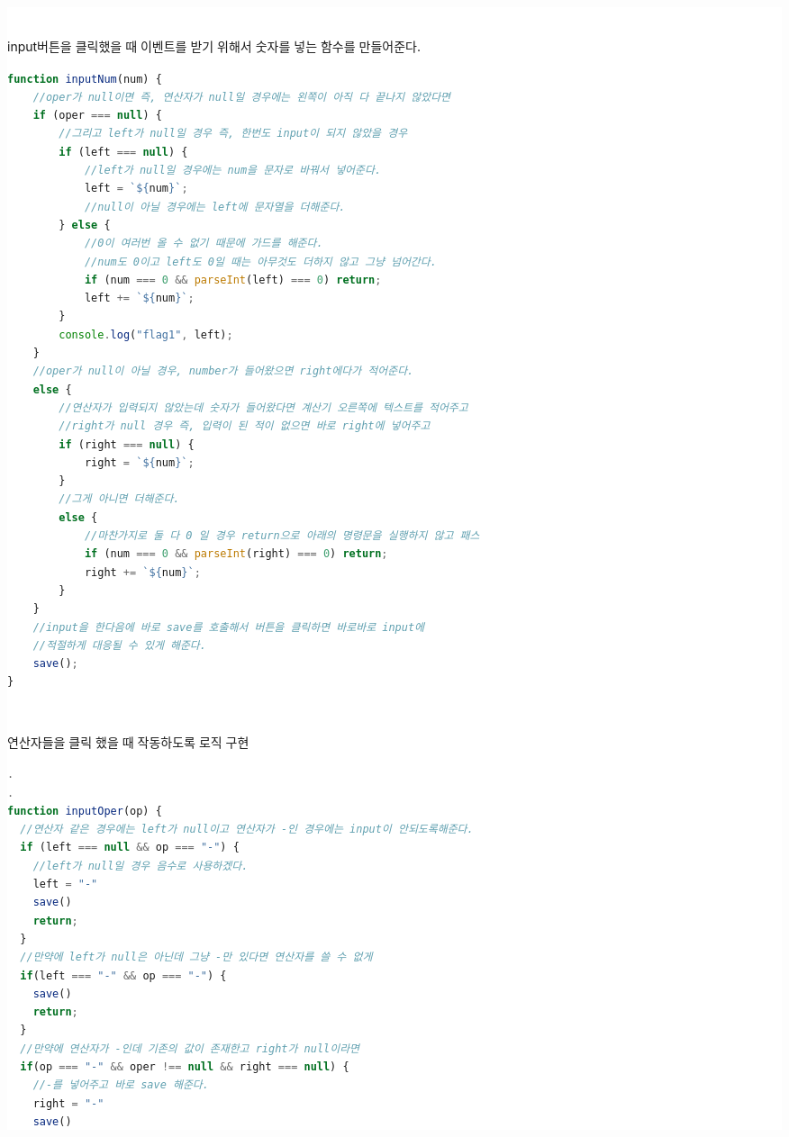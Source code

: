 <br />

input버튼을 클릭했을 때 이벤트를 받기 위해서 숫자를 넣는 함수를 만들어준다.

```js
function inputNum(num) {
    //oper가 null이면 즉, 연산자가 null일 경우에는 왼쪽이 아직 다 끝나지 않았다면
    if (oper === null) {
        //그리고 left가 null일 경우 즉, 한번도 input이 되지 않았을 경우
        if (left === null) {
            //left가 null일 경우에는 num을 문자로 바꿔서 넣어준다.
            left = `${num}`;
            //null이 아닐 경우에는 left에 문자열을 더해준다.
        } else {
            //0이 여러번 올 수 없기 때문에 가드를 해준다.
            //num도 0이고 left도 0일 때는 아무것도 더하지 않고 그냥 넘어간다.
            if (num === 0 && parseInt(left) === 0) return;
            left += `${num}`;
        }
        console.log("flag1", left);
    }
    //oper가 null이 아닐 경우, number가 들어왔으면 right에다가 적어준다.
    else {
        //연산자가 입력되지 않았는데 숫자가 들어왔다면 계산기 오른쪽에 텍스트를 적어주고
        //right가 null 경우 즉, 입력이 된 적이 없으면 바로 right에 넣어주고
        if (right === null) {
            right = `${num}`;
        }
        //그게 아니면 더해준다.
        else {
            //마찬가지로 둘 다 0 일 경우 return으로 아래의 명령문을 실행하지 않고 패스
            if (num === 0 && parseInt(right) === 0) return;
            right += `${num}`;
        }
    }
    //input을 한다음에 바로 save를 호출해서 버튼을 클릭하면 바로바로 input에
    //적절하게 대응될 수 있게 해준다.
    save();
}
```

<br />

연산자들을 클릭 했을 때 작동하도록 로직 구현

```js
.
.
function inputOper(op) {
  //연산자 같은 경우에는 left가 null이고 연산자가 -인 경우에는 input이 안되도록해준다.
  if (left === null && op === "-") {
    //left가 null일 경우 음수로 사용하겠다.
    left = "-"
    save()
    return;
  }
  //만약에 left가 null은 아닌데 그냥 -만 있다면 연산자를 쓸 수 없게
  if(left === "-" && op === "-") {
    save()
    return;
  }
  //만약에 연산자가 -인데 기존의 값이 존재한고 right가 null이라면
  if(op === "-" && oper !== null && right === null) {
    //-를 넣어주고 바로 save 해준다.
    right = "-"
    save()
```